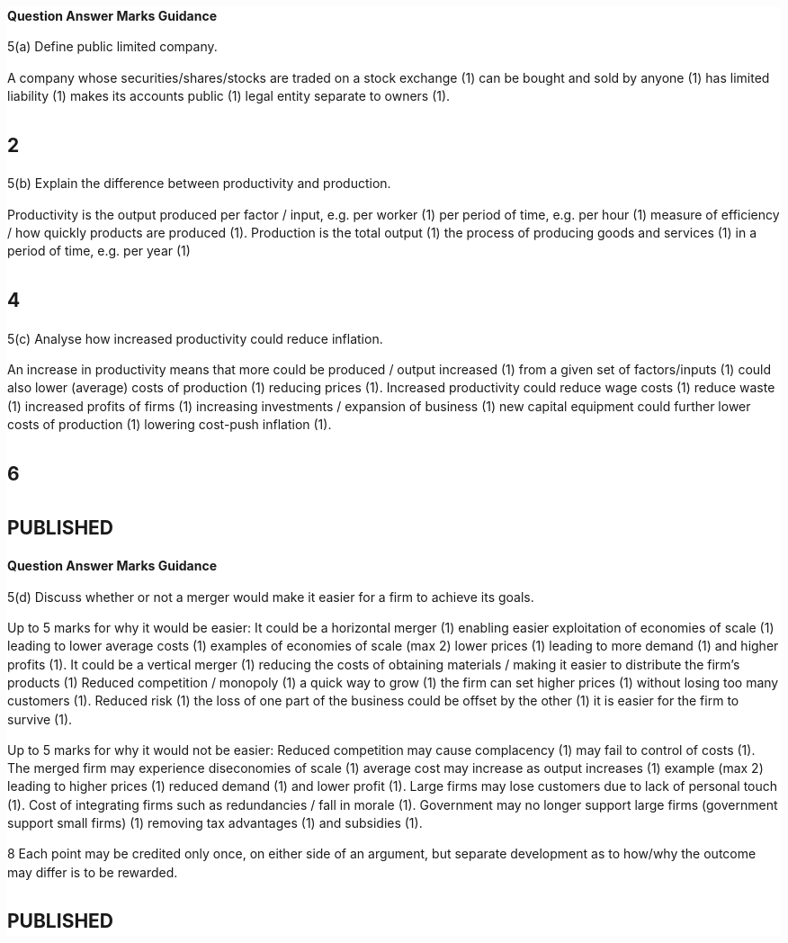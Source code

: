 **Question Answer Marks Guidance** 

 5(a) Define public limited company. 

 A company whose securities/shares/stocks are traded on a stock exchange (1) can be bought and sold by anyone (1) has limited liability (1) makes its accounts public (1) legal entity separate to owners (1). 

## 2 

 5(b) Explain the difference between productivity and production. 

 Productivity is the output produced per factor / input, e.g. per worker (1) per period of time, e.g. per hour (1) measure of efficiency / how quickly products are produced (1). Production is the total output (1) the process of producing goods and services (1) in a period of time, e.g. per year (1) 

## 4 

 5(c) Analyse how increased productivity could reduce inflation. 

 An increase in productivity means that more could be produced / output increased (1) from a given set of factors/inputs (1) could also lower (average) costs of production (1) reducing prices (1). Increased productivity could reduce wage costs (1) reduce waste (1) increased profits of firms (1) increasing investments / expansion of business (1) new capital equipment could further lower costs of production (1) lowering cost-push inflation (1). 

## 6 


## PUBLISHED 

**Question Answer Marks Guidance** 

 5(d) Discuss whether or not a merger would make it easier for a firm to achieve its goals. 

 Up to 5 marks for why it would be easier: It could be a horizontal merger (1) enabling easier exploitation of economies of scale (1) leading to lower average costs (1) examples of economies of scale (max 2) lower prices (1) leading to more demand (1) and higher profits (1). It could be a vertical merger (1) reducing the costs of obtaining materials / making it easier to distribute the firm’s products (1) Reduced competition / monopoly (1) a quick way to grow (1) the firm can set higher prices (1) without losing too many customers (1). Reduced risk (1) the loss of one part of the business could be offset by the other (1) it is easier for the firm to survive (1). 

 Up to 5 marks for why it would not be easier: Reduced competition may cause complacency (1) may fail to control of costs (1). The merged firm may experience diseconomies of scale (1) average cost may increase as output increases (1) example (max 2) leading to higher prices (1) reduced demand (1) and lower profit (1). Large firms may lose customers due to lack of personal touch (1). Cost of integrating firms such as redundancies / fall in morale (1). Government may no longer support large firms (government support small firms) (1) removing tax advantages (1) and subsidies (1). 

 8 Each point may be credited only once, on either side of an argument, but separate development as to how/why the outcome may differ is to be rewarded. 


## PUBLISHED 
